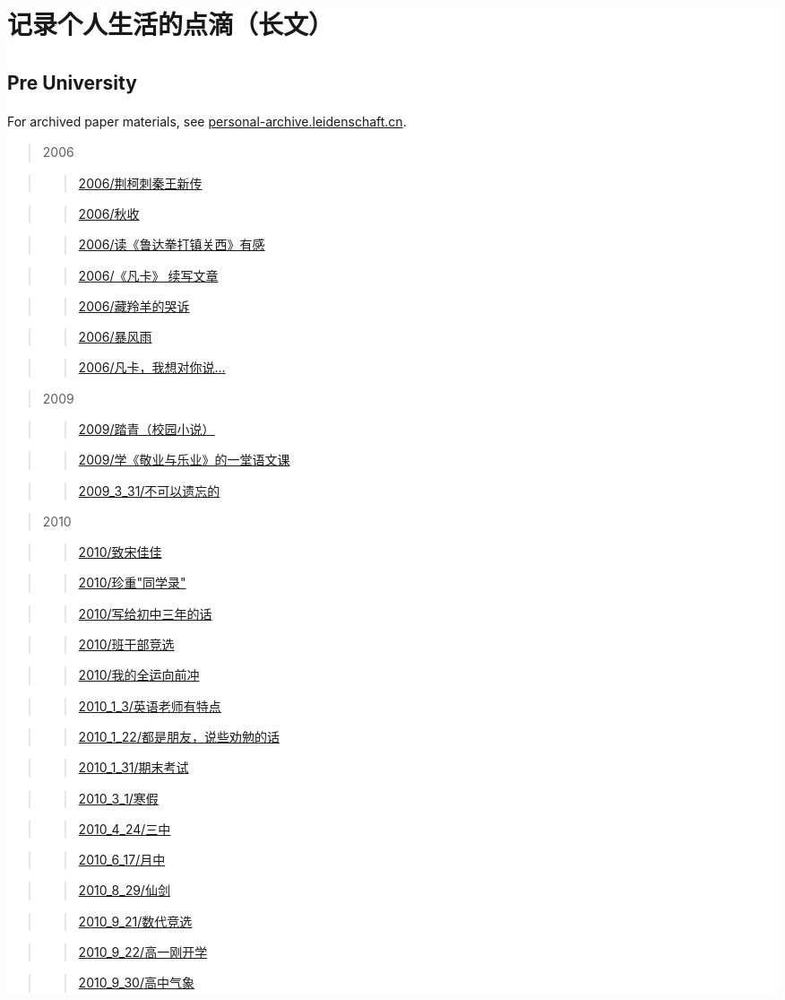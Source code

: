 # 记录个人生活的点滴（长文）

## Pre University
For archived paper materials, see [personal-archive.leidenschaft.cn](http://personal-archive.leidenschaft.cn).

> 2006

> > [2006/荆柯刺秦王新传](2006/荆柯刺秦王新传.md)

> > [2006/秋收](2006/秋收.md)

> > [2006/读《鲁达拳打镇关西》有感](2006/《拳打镇关西》有感.md)

> > [2006/《凡卡》 续写文章](2006/《凡卡》续写文章.md)

> > [2006/藏羚羊的哭诉](2006/藏羚羊的哭诉.md)

> > [2006/暴风雨](2006/暴风雨.md)

> > [2006/凡卡，我想对你说...](2006/凡卡，我想对你说.md)

> 2009

> > [2009/踏青（校园小说）](2009/踏青.md)

> > [2009/学《敬业与乐业》的一堂语文课](2009/敬业与乐业.md)

> > [2009_3_31/不可以遗忘的](2009/属予作文以记之.md)

> 2010

> > [2010/致宋佳佳](2010/致宋佳佳.md)

> > [2010/珍重"同学录"](2010/珍重同学录.md)

> > [2010/写给初中三年的话](2010/写给初中三年的话.md)

> > [2010/班干部竞选](2010/班干部竞选.md)

> > [2010/我的全运向前冲](2010/我的全运向前冲.md)

> > [2010_1_3/英语老师有特点](2010/英语老师有特点.md)

> > [2010_1_22/都是朋友，说些劝勉的话](2010/encouragement.md)

> > [2010_1_31/期末考试](2010/期末考试.md)

> > [2010_3_1/寒假](2010/寒假.md)

> > [2010_4_24/三中](2010/三中.md)

> > [2010_6_17/月中](2010/月中.md)

> > [2010_8_29/仙剑](2010/仙剑.md)

> > [2010_9_21/数代竞选](2010/数代竞选.md)

> > [2010_9_22/高一刚开学](2010/高一刚开学.md)

> > [2010_9_30/高中气象](2010/高中气象.md)
